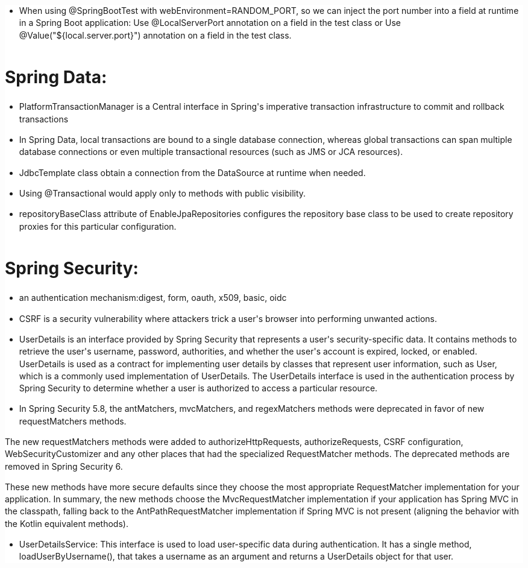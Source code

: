 - When using @SpringBootTest with webEnvironment=RANDOM_PORT, so we can inject the port number into a field at runtime in a Spring Boot application: Use @LocalServerPort annotation on a field in the test class or Use @Value("${local.server.port}") annotation on a field in the test class.


# Spring Data:

- PlatformTransactionManager is a Central interface in Spring's imperative transaction infrastructure to commit and rollback transactions

- In Spring Data, local transactions are bound to a single database connection, whereas global transactions can span multiple database connections or even multiple transactional resources (such as JMS or JCA resources).

- JdbcTemplate class obtain a connection from the DataSource at runtime when needed. 

- Using @Transactional would  apply  only to methods with public visibility.

- repositoryBaseClass attribute of  EnableJpaRepositories configures the repository base class to be used to create repository proxies for this particular configuration.


# Spring Security:

- an authentication mechanism:digest, form, oauth, x509, basic, oidc


- CSRF is a security vulnerability where attackers trick a user's browser into performing unwanted actions.


- UserDetails is an interface provided by Spring Security that represents a user's security-specific data. It contains methods to retrieve the user's username, password, authorities, and whether the user's account is expired, locked, or enabled. UserDetails is used as a contract for implementing user details by classes that represent user information, such as User, which is a commonly used implementation of UserDetails. The UserDetails interface is used in the authentication process by Spring Security to determine whether a user is authorized to access a particular resource.

- In Spring Security 5.8, the antMatchers, mvcMatchers, and regexMatchers methods were deprecated in favor of new requestMatchers methods.

The new requestMatchers methods were added to authorizeHttpRequests, authorizeRequests, CSRF configuration, WebSecurityCustomizer and any other places that had the specialized RequestMatcher methods. The deprecated methods are removed in Spring Security 6.

These new methods have more secure defaults since they choose the most appropriate RequestMatcher implementation for your application. In summary, the new methods choose the MvcRequestMatcher implementation if your application has Spring MVC in the classpath, falling back to the AntPathRequestMatcher implementation if Spring MVC is not present (aligning the behavior with the Kotlin equivalent methods).


- UserDetailsService: This interface is used to load user-specific data during authentication. It has a single method, loadUserByUsername(), that takes a username as an argument and returns a UserDetails object for that user.

